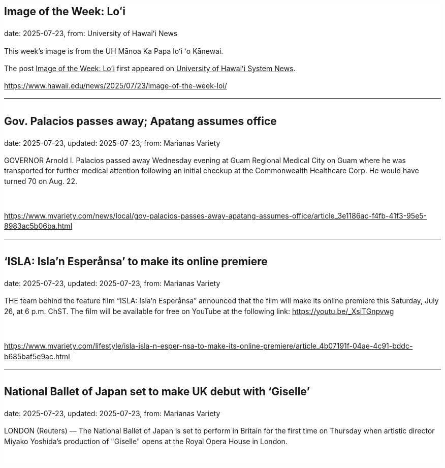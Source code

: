 ## Image of the Week: Loʻi

date: 2025-07-23, from: University of Hawaiʻi News

<p>This week’s image is from the <abbr>UH</abbr> Mānoa Ka Papa <span aria-label="loi">lo&#699;i</span> &#699;o Kānewai.</p>
The post <a href="https://www.hawaii.edu/news/2025/07/23/image-of-the-week-loi/">Image of the Week: Loʻi</a> first appeared on <a href="https://www.hawaii.edu/news">University of Hawaiʻi System News</a>. 

<br> 

<https://www.hawaii.edu/news/2025/07/23/image-of-the-week-loi/>

---

## Gov. Palacios passes away; Apatang assumes office

date: 2025-07-23, updated: 2025-07-23, from: Marianas Variety

GOVERNOR Arnold I. Palacios passed away Wednesday evening at Guam Regional Medical City on Guam where he was transported for further medical attention following an initial checkup at the Commonwealth Healthcare Corp. He would have turned 70 on Aug. 22. 

<br> 

<https://www.mvariety.com/news/local/gov-palacios-passes-away-apatang-assumes-office/article_3e1186ac-f4fb-41f3-95e5-8983ac5b06ba.html>

---

## ‘ISLA: Isla’n Esperånsa’ to make its online premiere

date: 2025-07-23, updated: 2025-07-23, from: Marianas Variety

THE team behind the feature film “ISLA: Isla’n Esperånsa” announced that the film will make its online premiere this Saturday, July 26, at 6 p.m. ChST. The film will be available for free on YouTube at the following link: https://youtu.be/_XsiTGnpvwg 

<br> 

<https://www.mvariety.com/lifestyle/isla-isla-n-esper-nsa-to-make-its-online-premiere/article_4b07191f-04ae-4c91-bddc-b685baf5e9ac.html>

---

## National Ballet of Japan set to make UK debut with ‘Giselle’

date: 2025-07-23, updated: 2025-07-23, from: Marianas Variety

LONDON (Reuters) — The National Ballet of Japan is set to perform in Britain for the first time on Thursday when artistic director Miyako Yoshida’s production of "Giselle" opens at the Royal Opera House in London. 

<br> 

